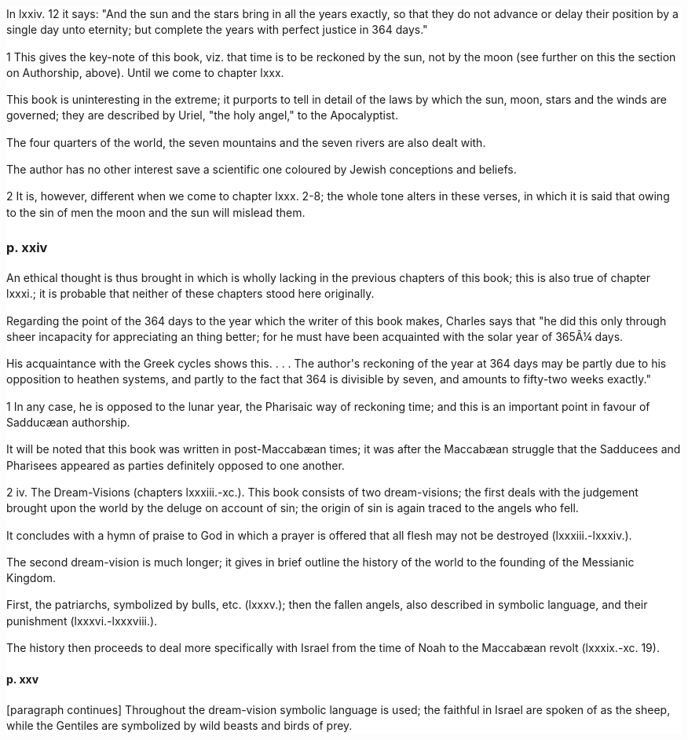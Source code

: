In lxxiv. 12 it says: "And the sun and the stars bring in all the years exactly, so that they do not advance or delay their position by a single day unto eternity; but complete the years with perfect justice in 364 days."

1 This gives the key-note of this book, viz. that time is to be reckoned by the sun, not by the moon (see further on this the section on Authorship, above). Until we come to chapter lxxx.

This book is uninteresting in the extreme; it purports to tell in detail of the laws by which the sun, moon, stars and the winds are governed; they are described by Uriel, "the holy angel," to the Apocalyptist.

The four quarters of the world, the seven mountains and the seven rivers are also dealt with.

The author has no other interest save a scientific one coloured by Jewish conceptions and beliefs.

2 It is, however, different when we come to chapter lxxx. 2-8; the whole tone alters in these verses, in which it is said that owing to the sin of men the moon and the sun will mislead them.

### p. xxiv

An ethical thought is thus brought in which is wholly lacking in the previous chapters of this book; this is also true of chapter lxxxi.; it is probable that neither of these chapters stood here originally.

Regarding the point of the 364 days to the year which the writer of this book makes, Charles says that "he did this only through sheer incapacity for appreciating an thing better; for he must have been acquainted with the solar year of 365Â¼ days.

His acquaintance with the Greek cycles shows this. . . . The author's reckoning of the year at 364 days may be partly due to his opposition to heathen systems, and partly to the fact that 364 is divisible by seven, and amounts to fifty-two weeks exactly."

1 In any case, he is opposed to the lunar year, the Pharisaic way of reckoning time; and this is an important point in favour of Sadducæan authorship.

It will be noted that this book was written in post-Maccabæan times; it was after the Maccabæan struggle that the Sadducees and Pharisees appeared as parties definitely opposed to one another.

2 iv. The Dream-Visions (chapters lxxxiii.-xc.). This book consists of two dream-visions; the first deals with the judgement brought upon the world by the deluge on account of sin; the origin of sin is again traced to the angels who fell.

It concludes with a hymn of praise to God in which a prayer is offered that all flesh may not be destroyed (lxxxiii.-lxxxiv.).

The second dream-vision is much longer; it gives in brief outline the history of the world to the founding of the Messianic Kingdom.

First, the patriarchs, symbolized by bulls, etc. (lxxxv.); then the fallen angels, also described in symbolic language, and their punishment (lxxxvi.-lxxxviii.).

The history then proceeds to deal more specifically with Israel from the time of Noah to the Maccabæan revolt (lxxxix.-xc. 19).

#### p. xxv

[paragraph continues] Throughout the dream-vision symbolic language is used; the faithful in Israel are spoken of as the sheep, while the Gentiles are symbolized by wild beasts and birds of prey.
